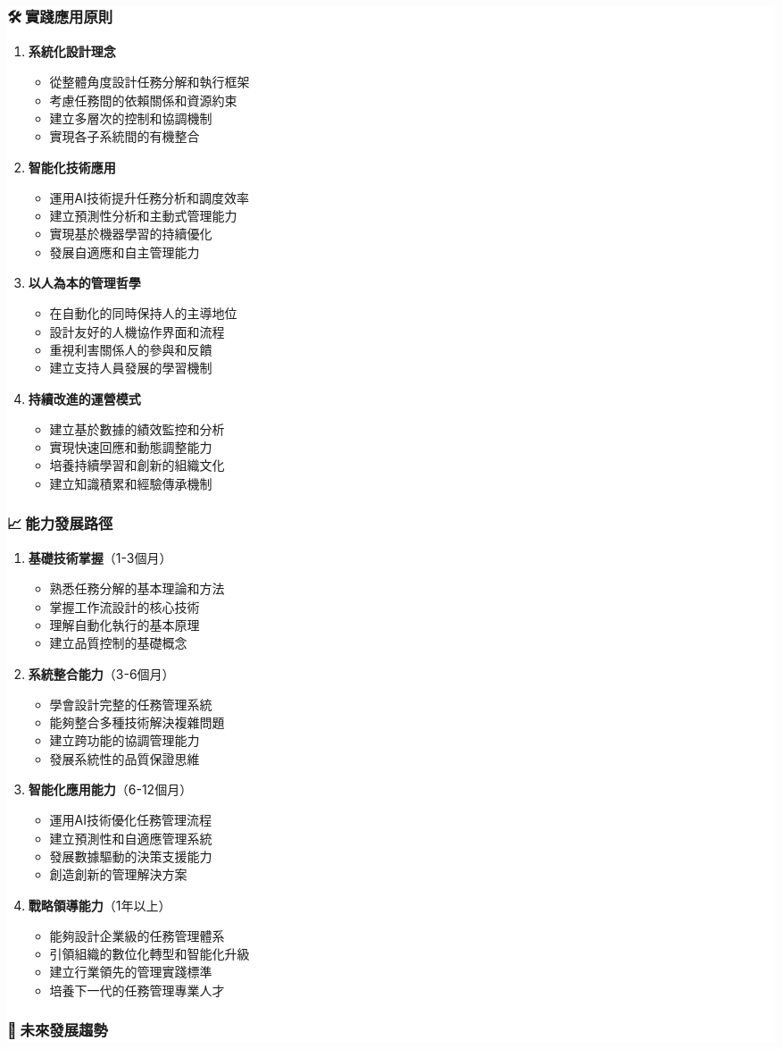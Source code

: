 ### 🛠️ 實踐應用原則

1. **系統化設計理念**
   - 從整體角度設計任務分解和執行框架
   - 考慮任務間的依賴關係和資源約束
   - 建立多層次的控制和協調機制
   - 實現各子系統間的有機整合

2. **智能化技術應用**
   - 運用AI技術提升任務分析和調度效率
   - 建立預測性分析和主動式管理能力
   - 實現基於機器學習的持續優化
   - 發展自適應和自主管理能力

3. **以人為本的管理哲學**
   - 在自動化的同時保持人的主導地位
   - 設計友好的人機協作界面和流程
   - 重視利害關係人的參與和反饋
   - 建立支持人員發展的學習機制

4. **持續改進的運營模式**
   - 建立基於數據的績效監控和分析
   - 實現快速回應和動態調整能力
   - 培養持續學習和創新的組織文化
   - 建立知識積累和經驗傳承機制

### 📈 能力發展路徑

1. **基礎技術掌握**（1-3個月）
   - 熟悉任務分解的基本理論和方法
   - 掌握工作流設計的核心技術
   - 理解自動化執行的基本原理
   - 建立品質控制的基礎概念

2. **系統整合能力**（3-6個月）
   - 學會設計完整的任務管理系統
   - 能夠整合多種技術解決複雜問題
   - 建立跨功能的協調管理能力
   - 發展系統性的品質保證思維

3. **智能化應用能力**（6-12個月）
   - 運用AI技術優化任務管理流程
   - 建立預測性和自適應管理系統
   - 發展數據驅動的決策支援能力
   - 創造創新的管理解決方案

4. **戰略領導能力**（1年以上）
   - 能夠設計企業級的任務管理體系
   - 引領組織的數位化轉型和智能化升級
   - 建立行業領先的管理實踐標準
   - 培養下一代的任務管理專業人才

### 🌟 未來發展趨勢
